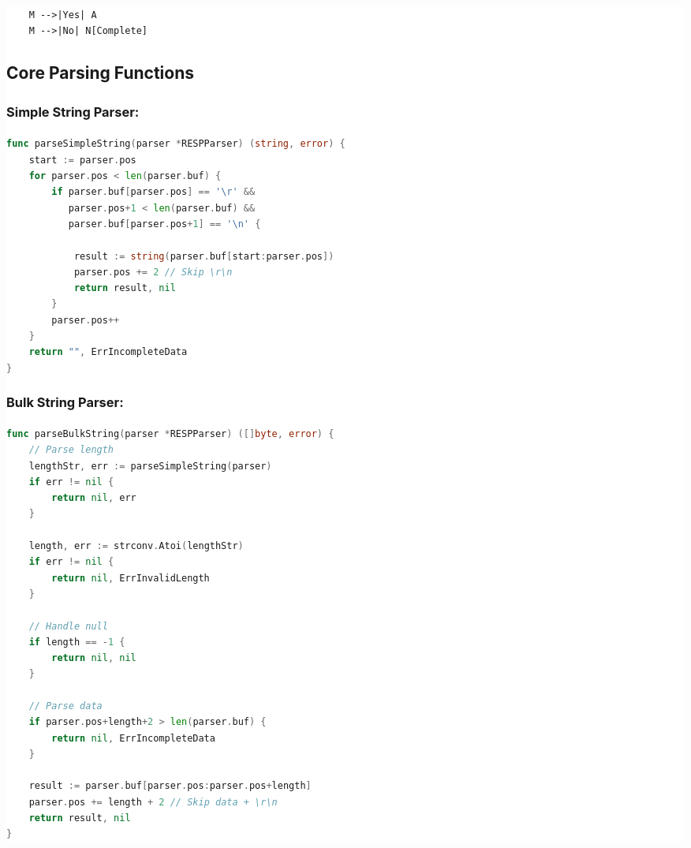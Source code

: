 ```mermaid
    M -->|Yes| A
    M -->|No| N[Complete]
```

## Core Parsing Functions

### Simple String Parser:
```go
func parseSimpleString(parser *RESPParser) (string, error) {
    start := parser.pos
    for parser.pos < len(parser.buf) {
        if parser.buf[parser.pos] == '\r' && 
           parser.pos+1 < len(parser.buf) && 
           parser.buf[parser.pos+1] == '\n' {
            
            result := string(parser.buf[start:parser.pos])
            parser.pos += 2 // Skip \r\n
            return result, nil
        }
        parser.pos++
    }
    return "", ErrIncompleteData
}
```

### Bulk String Parser:
```go
func parseBulkString(parser *RESPParser) ([]byte, error) {
    // Parse length
    lengthStr, err := parseSimpleString(parser)
    if err != nil {
        return nil, err
    }
    
    length, err := strconv.Atoi(lengthStr)
    if err != nil {
        return nil, ErrInvalidLength
    }
    
    // Handle null
    if length == -1 {
        return nil, nil
    }
    
    // Parse data
    if parser.pos+length+2 > len(parser.buf) {
        return nil, ErrIncompleteData  
    }
    
    result := parser.buf[parser.pos:parser.pos+length]
    parser.pos += length + 2 // Skip data + \r\n
    return result, nil
}
```
